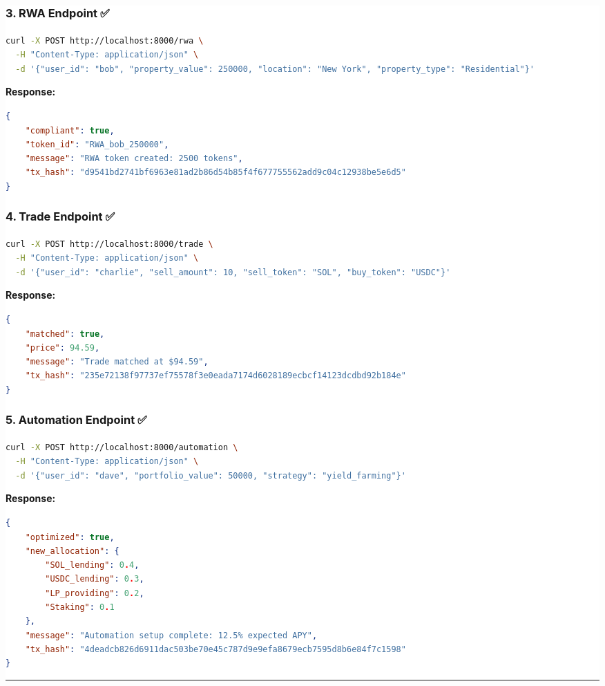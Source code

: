 ### **3. RWA Endpoint** ✅
```bash
curl -X POST http://localhost:8000/rwa \
  -H "Content-Type: application/json" \
  -d '{"user_id": "bob", "property_value": 250000, "location": "New York", "property_type": "Residential"}'
```
**Response:**
```json
{
    "compliant": true,
    "token_id": "RWA_bob_250000",
    "message": "RWA token created: 2500 tokens",
    "tx_hash": "d9541bd2741bf6963e81ad2b86d54b85f4f677755562add9c04c12938be5e6d5"
}
```

### **4. Trade Endpoint** ✅
```bash
curl -X POST http://localhost:8000/trade \
  -H "Content-Type: application/json" \
  -d '{"user_id": "charlie", "sell_amount": 10, "sell_token": "SOL", "buy_token": "USDC"}'
```
**Response:**
```json
{
    "matched": true,
    "price": 94.59,
    "message": "Trade matched at $94.59",
    "tx_hash": "235e72138f97737ef75578f3e0eada7174d6028189ecbcf14123dcdbd92b184e"
}
```

### **5. Automation Endpoint** ✅
```bash
curl -X POST http://localhost:8000/automation \
  -H "Content-Type: application/json" \
  -d '{"user_id": "dave", "portfolio_value": 50000, "strategy": "yield_farming"}'
```
**Response:**
```json
{
    "optimized": true,
    "new_allocation": {
        "SOL_lending": 0.4,
        "USDC_lending": 0.3,
        "LP_providing": 0.2,
        "Staking": 0.1
    },
    "message": "Automation setup complete: 12.5% expected APY",
    "tx_hash": "4deadcb826d6911dac503be70e45c787d9e9efa8679ecb7595d8b6e84f7c1598"
}
```

---